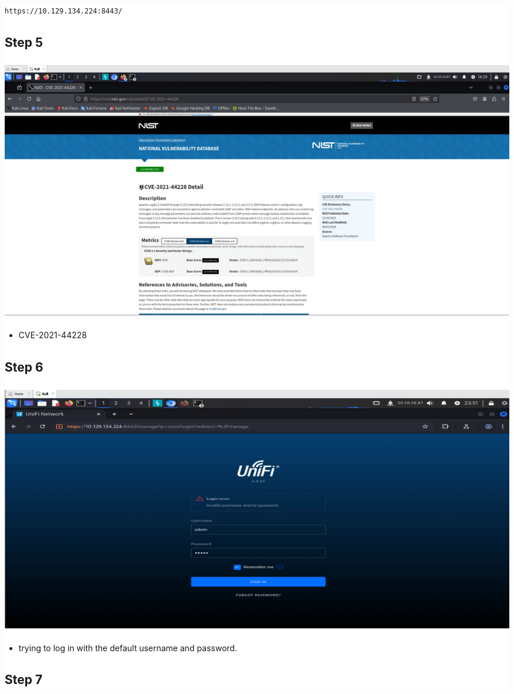    ```bash
   https://10.129.134.224:8443/
   ```
   ## Step 5
  ### ![image_alt](https://github.com/bikasha49/HackTheBox-Unified-Tier-II-Challenge/blob/acebcbb87264487110e7a17f327c3b31d5790e13/5%20unfied%20CVE%202021-44228.png)
  - CVE-2021-44228
  ## Step 6
  ### ![image_alt](https://github.com/bikasha49/HackTheBox-Unified-Tier-II-Challenge/blob/ef90ff46fd5fe135296c98b162ec1954a9004633/6%20try%20to%20login%20deafult%20username%20and%20password%20but%20invalid%20usrname%20and%20password.png)
  - trying to log in with the default username and password.
  ## Step 7